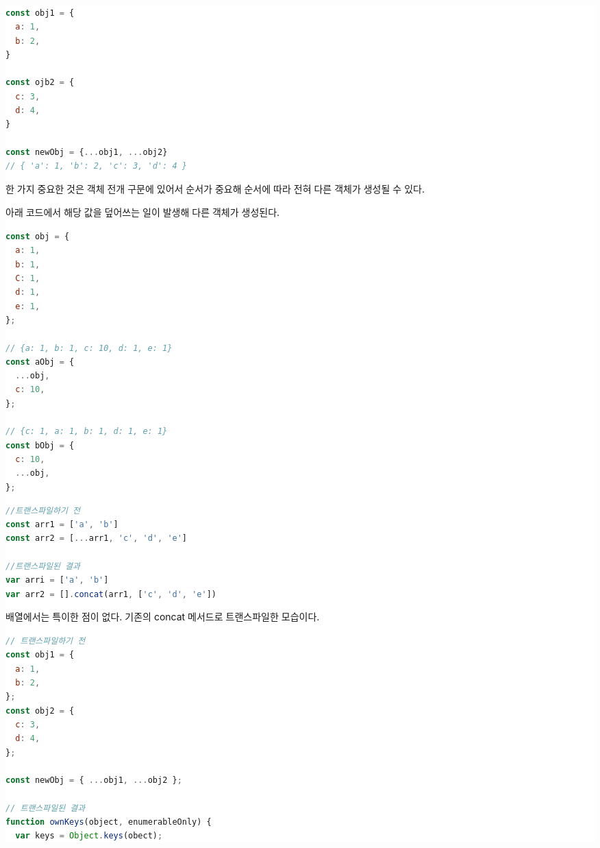 ```jsx
const obj1 = {
  a: 1,
  b: 2,
}

const ojb2 = {
  c: 3, 
  d: 4,
}

const newObj = {...obj1, ...obj2}
// { 'a': 1, 'b': 2, 'c': 3, 'd': 4 }
```
한 가지 중요한 것은 객체 전개 구문에 있어서 순서가 중요해 순서에 따라 전혀 다른 객체가 생성될 수 있다.

아래 코드에서 해당 값을 덮어쓰는 일이 발생해 다른 객체가 생성된다.
```jsx
const obj = {
  a: 1,
  b: 1,
  C: 1,
  d: 1,
  e: 1,
};

// {a: 1, b: 1, c: 10, d: 1, e: 1}
const aObj = {
  ...obj,
  c: 10,
};

// {c: 1, a: 1, b: 1, d: 1, e: 1}
const bObj = {
  c: 10,
  ...obj,
};
```

```jsx
//트랜스파일하기 전
const arr1 = ['a', 'b']
const arr2 = [...arr1, 'c', 'd', 'e']

//트랜스파일된 결과
var arri = ['a', 'b']
var arr2 = [].concat(arr1, ['c', 'd', 'e'])
```
배열에서는 특이한 점이 없다. 기존의 concat 메서드로 트랜스파일한 모습이다.

```jsx
// 트랜스파일하기 전
const obj1 = {
  a: 1,
  b: 2,
};
const obj2 = {
  c: 3,
  d: 4,
};

const newObj = { ...obj1, ...obj2 };

// 트랜스파일된 결과
function ownKeys(object, enumerableOnly) {
  var keys = Object.keys(obect);
```

  [key: string]: string